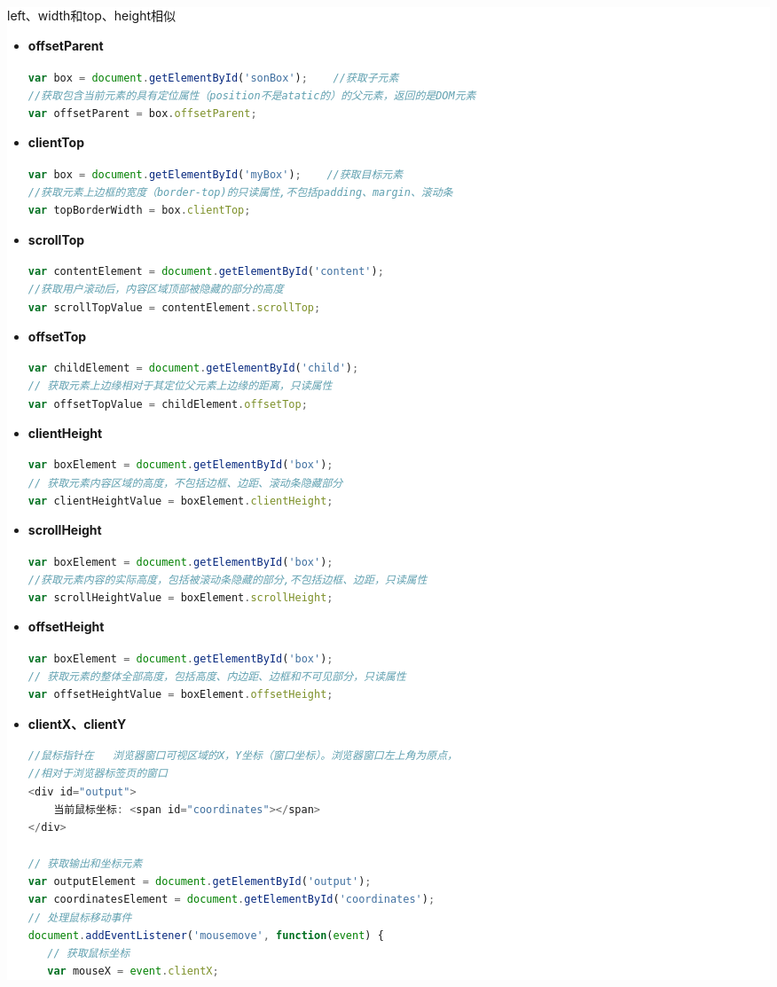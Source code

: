 left、width和top、height相似

- **offsetParent**      

  ```js
  var box = document.getElementById('sonBox');    //获取子元素
  //获取包含当前元素的具有定位属性（position不是atatic的）的父元素，返回的是DOM元素
  var offsetParent = box.offsetParent;     
  ```

- **clientTop**

  ```js
  var box = document.getElementById('myBox');    //获取目标元素
  //获取元素上边框的宽度（border-top)的只读属性,不包括padding、margin、滚动条
  var topBorderWidth = box.clientTop;
  ```

- **scrollTop**

  ```js
  var contentElement = document.getElementById('content');
  //获取用户滚动后，内容区域顶部被隐藏的部分的高度
  var scrollTopValue = contentElement.scrollTop;
  ```

- **offsetTop**

  ```js
  var childElement = document.getElementById('child');
  // 获取元素上边缘相对于其定位父元素上边缘的距离，只读属性
  var offsetTopValue = childElement.offsetTop;
  ```

- **clientHeight**

  ```js
  var boxElement = document.getElementById('box');
  // 获取元素内容区域的高度，不包括边框、边距、滚动条隐藏部分
  var clientHeightValue = boxElement.clientHeight;
  ```

- **scrollHeight**

  ```js
  var boxElement = document.getElementById('box');
  //获取元素内容的实际高度，包括被滚动条隐藏的部分,不包括边框、边距，只读属性
  var scrollHeightValue = boxElement.scrollHeight;
  ```

- **offsetHeight**

  ```js
  var boxElement = document.getElementById('box');
  // 获取元素的整体全部高度，包括高度、内边距、边框和不可见部分，只读属性
  var offsetHeightValue = boxElement.offsetHeight;
  ```

- **clientX、clientY**

  ```js
  //鼠标指针在   浏览器窗口可视区域的X，Y坐标（窗口坐标）。浏览器窗口左上角为原点，
  //相对于浏览器标签页的窗口
  <div id="output">
      当前鼠标坐标: <span id="coordinates"></span>
  </div>
  
  // 获取输出和坐标元素
  var outputElement = document.getElementById('output');
  var coordinatesElement = document.getElementById('coordinates');
  // 处理鼠标移动事件
  document.addEventListener('mousemove', function(event) {
     // 获取鼠标坐标
     var mouseX = event.clientX;
  ```